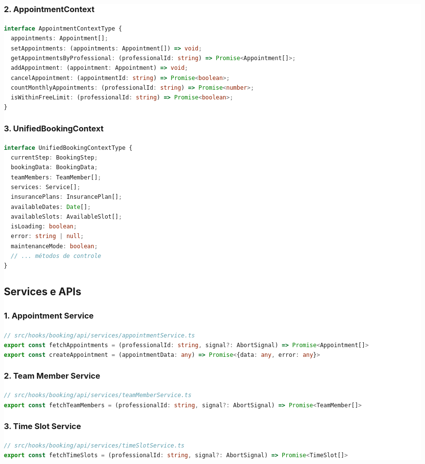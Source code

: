 ### 2. AppointmentContext
```typescript
interface AppointmentContextType {
  appointments: Appointment[];
  setAppointments: (appointments: Appointment[]) => void;
  getAppointmentsByProfessional: (professionalId: string) => Promise<Appointment[]>;
  addAppointment: (appointment: Appointment) => void;
  cancelAppointment: (appointmentId: string) => Promise<boolean>;
  countMonthlyAppointments: (professionalId: string) => Promise<number>;
  isWithinFreeLimit: (professionalId: string) => Promise<boolean>;
}
```

### 3. UnifiedBookingContext
```typescript
interface UnifiedBookingContextType {
  currentStep: BookingStep;
  bookingData: BookingData;
  teamMembers: TeamMember[];
  services: Service[];
  insurancePlans: InsurancePlan[];
  availableDates: Date[];
  availableSlots: AvailableSlot[];
  isLoading: boolean;
  error: string | null;
  maintenanceMode: boolean;
  // ... métodos de controle
}
```

## Services e APIs

### 1. Appointment Service
```typescript
// src/hooks/booking/api/services/appointmentService.ts
export const fetchAppointments = (professionalId: string, signal?: AbortSignal) => Promise<Appointment[]>
export const createAppointment = (appointmentData: any) => Promise<{data: any, error: any}>
```

### 2. Team Member Service
```typescript
// src/hooks/booking/api/services/teamMemberService.ts
export const fetchTeamMembers = (professionalId: string, signal?: AbortSignal) => Promise<TeamMember[]>
```

### 3. Time Slot Service
```typescript
// src/hooks/booking/api/services/timeSlotService.ts
export const fetchTimeSlots = (professionalId: string, signal?: AbortSignal) => Promise<TimeSlot[]>
```
